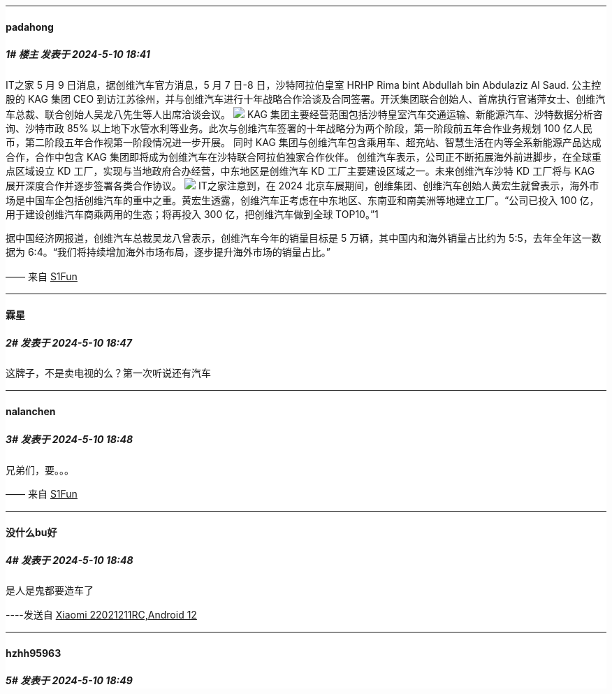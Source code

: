 ﻿
*****

####  padahong  
##### 1#       楼主       发表于 2024-5-10 18:41

IT之家 5 月 9 日消息，据创维汽车官方消息，5 月 7 日-8 日，沙特阿拉伯皇室 HRHP Rima bint Abdullah bin Abdulaziz Al Saud. 公主控股的 KAG 集团 CEO 到访江苏徐州，并与创维汽车进行十年战略合作洽谈及合同签署。开沃集团联合创始人、首席执行官诸萍女士、创维汽车总裁、联合创始人吴龙八先生等人出席洽谈会议。
<img src="https://s2.loli.net/2024/05/10/jUvRPOdoFxQnWmE.png" referrerpolicy="no-referrer">
KAG 集团主要经营范围包括沙特皇室汽车交通运输、新能源汽车、沙特数据分析咨询、沙特市政 85% 以上地下水管水利等业务。此次与创维汽车签署的十年战略分为两个阶段，第一阶段前五年合作业务规划 100 亿人民币，第二阶段五年合作视第一阶段情况进一步开展。
同时 KAG 集团与创维汽车包含乘用车、超充站、智慧生活在内等全系新能源产品达成合作，合作中包含 KAG 集团即将成为创维汽车在沙特联合阿拉伯独家合作伙伴。
创维汽车表示，公司正不断拓展海外前进脚步，在全球重点区域设立 KD 工厂，实现与当地政府合办经营，中东地区是创维汽车 KD 工厂主要建设区域之一。未来创维汽车沙特 KD 工厂将与 KAG 展开深度合作并逐步签署各类合作协议。
<img src="https://s2.loli.net/2024/05/10/dxHmQ5MqWXRevYN.png" referrerpolicy="no-referrer">
IT之家注意到，在 2024 北京车展期间，创维集团、创维汽车创始人黄宏生就曾表示，海外市场是中国车企包括创维汽车的重中之重。黄宏生透露，创维汽车正考虑在中东地区、东南亚和南美洲等地建立工厂。“公司已投入 100 亿，用于建设创维汽车商乘两用的生态；将再投入 300 亿，把创维汽车做到全球 TOP10。”1

据中国经济网报道，创维汽车总裁吴龙八曾表示，创维汽车今年的销量目标是 5 万辆，其中国内和海外销量占比约为 5:5，去年全年这一数据为 6:4。“我们将持续增加海外市场布局，逐步提升海外市场的销量占比。”

—— 来自 [S1Fun](https://s1fun.koalcat.com)

*****

####  霖星  
##### 2#       发表于 2024-5-10 18:47

这牌子，不是卖电视的么？第一次听说还有汽车

*****

####  nalanchen  
##### 3#       发表于 2024-5-10 18:48

兄弟们，要。。。

—— 来自 [S1Fun](https://s1fun.koalcat.com)

*****

####  没什么bu好  
##### 4#       发表于 2024-5-10 18:48

是人是鬼都要造车了

----发送自 [Xiaomi 22021211RC,Android 12](http://stage1.5j4m.com/?1.37)

*****

####  hzhh95963  
##### 5#       发表于 2024-5-10 18:49
